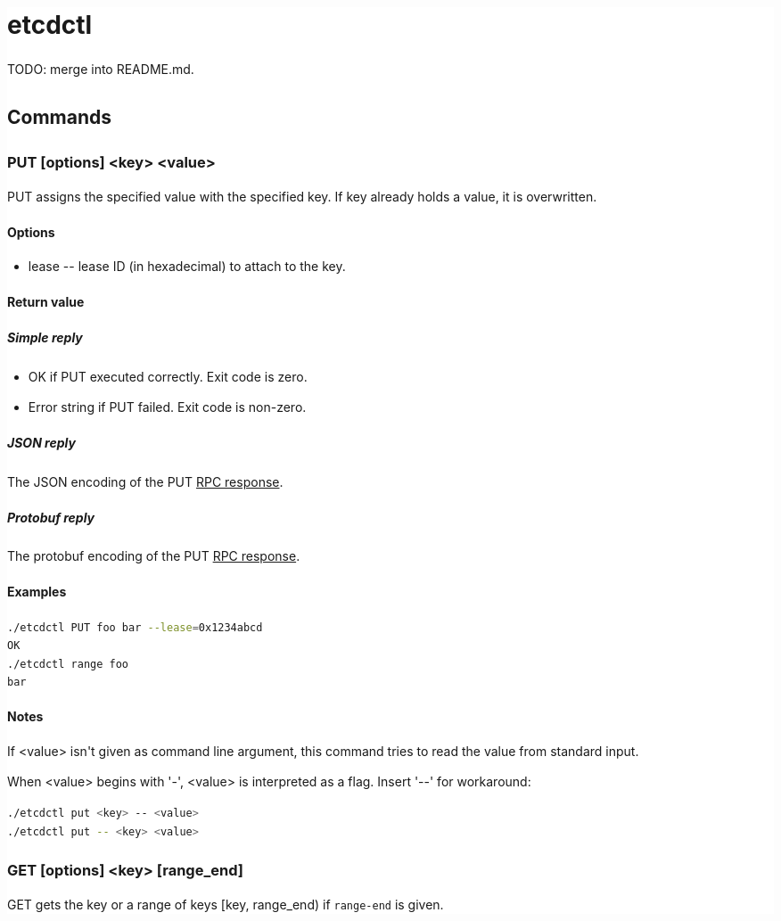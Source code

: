 etcdctl
========

TODO: merge into README.md.

## Commands

### PUT [options] \<key\> \<value\>

PUT assigns the specified value with the specified key. If key already holds a value, it is overwritten.

#### Options

- lease -- lease ID (in hexadecimal) to attach to the key.

#### Return value

##### Simple reply

- OK if PUT executed correctly. Exit code is zero.

- Error string if PUT failed. Exit code is non-zero.

##### JSON reply

The JSON encoding of the PUT [RPC response][etcdrpc].

##### Protobuf reply

The protobuf encoding of the PUT [RPC response][etcdrpc].

#### Examples

``` bash
./etcdctl PUT foo bar --lease=0x1234abcd
OK
./etcdctl range foo
bar
```

#### Notes

If \<value\> isn't given as command line argument, this command tries to read the value from standard input.

When \<value\> begins with '-', \<value\> is interpreted as a flag.
Insert '--' for workaround:

``` bash
./etcdctl put <key> -- <value>
./etcdctl put -- <key> <value>
```

### GET [options] \<key\> [range_end]

GET gets the key or a range of keys [key, range_end) if `range-end` is given.


[mirror]: ./doc/mirror_maker.md
[etcdrpc]: ../etcdserver/etcdserverpb/rpc.proto
[storagerpc]: ../storage/storagepb/kv.proto